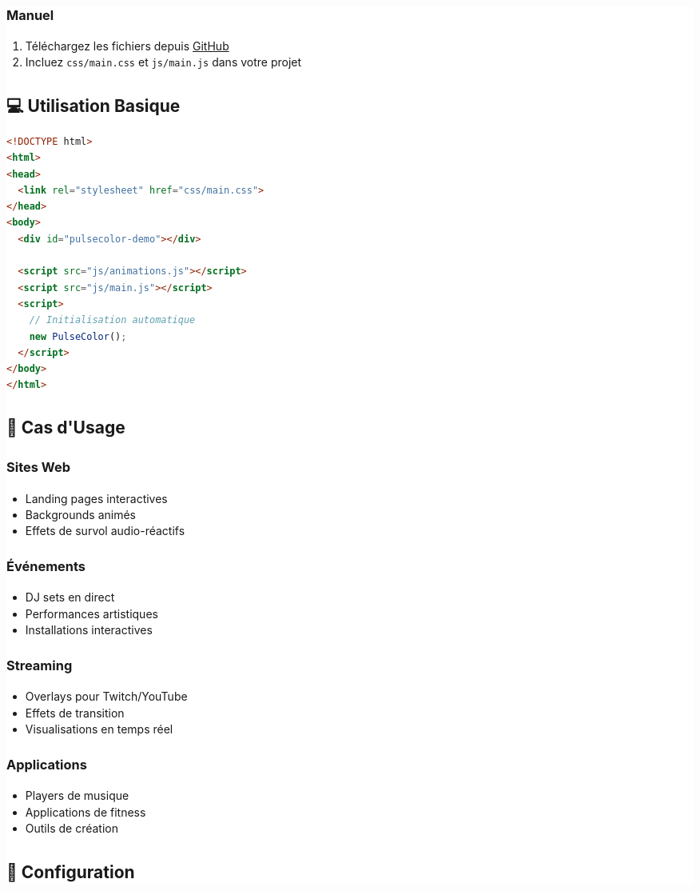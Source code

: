 ### Manuel
1. Téléchargez les fichiers depuis [GitHub](https://github.com/pulsecolor/pulsecolor)
2. Incluez `css/main.css` et `js/main.js` dans votre projet

## 💻 Utilisation Basique

```html
<!DOCTYPE html>
<html>
<head>
  <link rel="stylesheet" href="css/main.css">
</head>
<body>
  <div id="pulsecolor-demo"></div>
  
  <script src="js/animations.js"></script>
  <script src="js/main.js"></script>
  <script>
    // Initialisation automatique
    new PulseColor();
  </script>
</body>
</html>
```

## 🎯 Cas d'Usage

### Sites Web
- Landing pages interactives
- Backgrounds animés
- Effets de survol audio-réactifs

### Événements
- DJ sets en direct
- Performances artistiques
- Installations interactives

### Streaming
- Overlays pour Twitch/YouTube
- Effets de transition
- Visualisations en temps réel

### Applications
- Players de musique
- Applications de fitness
- Outils de création

## 🔧 Configuration
